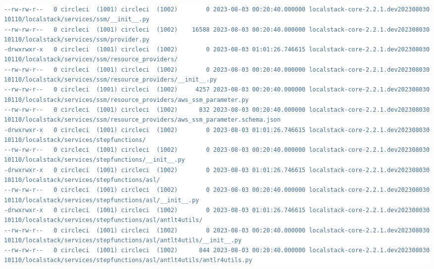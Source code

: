 ```diff
--rw-rw-r--   0 circleci  (1001) circleci  (1002)        0 2023-08-03 00:20:40.000000 localstack-core-2.2.1.dev20230803010110/localstack/services/ssm/__init__.py
--rw-rw-r--   0 circleci  (1001) circleci  (1002)    16588 2023-08-03 00:20:40.000000 localstack-core-2.2.1.dev20230803010110/localstack/services/ssm/provider.py
-drwxrwxr-x   0 circleci  (1001) circleci  (1002)        0 2023-08-03 01:01:26.746615 localstack-core-2.2.1.dev20230803010110/localstack/services/ssm/resource_providers/
--rw-rw-r--   0 circleci  (1001) circleci  (1002)        0 2023-08-03 00:20:40.000000 localstack-core-2.2.1.dev20230803010110/localstack/services/ssm/resource_providers/__init__.py
--rw-rw-r--   0 circleci  (1001) circleci  (1002)     4257 2023-08-03 00:20:40.000000 localstack-core-2.2.1.dev20230803010110/localstack/services/ssm/resource_providers/aws_ssm_parameter.py
--rw-rw-r--   0 circleci  (1001) circleci  (1002)      832 2023-08-03 00:20:40.000000 localstack-core-2.2.1.dev20230803010110/localstack/services/ssm/resource_providers/aws_ssm_parameter.schema.json
-drwxrwxr-x   0 circleci  (1001) circleci  (1002)        0 2023-08-03 01:01:26.746615 localstack-core-2.2.1.dev20230803010110/localstack/services/stepfunctions/
--rw-rw-r--   0 circleci  (1001) circleci  (1002)        0 2023-08-03 00:20:40.000000 localstack-core-2.2.1.dev20230803010110/localstack/services/stepfunctions/__init__.py
-drwxrwxr-x   0 circleci  (1001) circleci  (1002)        0 2023-08-03 01:01:26.746615 localstack-core-2.2.1.dev20230803010110/localstack/services/stepfunctions/asl/
--rw-rw-r--   0 circleci  (1001) circleci  (1002)        0 2023-08-03 00:20:40.000000 localstack-core-2.2.1.dev20230803010110/localstack/services/stepfunctions/asl/__init__.py
-drwxrwxr-x   0 circleci  (1001) circleci  (1002)        0 2023-08-03 01:01:26.746615 localstack-core-2.2.1.dev20230803010110/localstack/services/stepfunctions/asl/antlt4utils/
--rw-rw-r--   0 circleci  (1001) circleci  (1002)        0 2023-08-03 00:20:40.000000 localstack-core-2.2.1.dev20230803010110/localstack/services/stepfunctions/asl/antlt4utils/__init__.py
--rw-rw-r--   0 circleci  (1001) circleci  (1002)      844 2023-08-03 00:20:40.000000 localstack-core-2.2.1.dev20230803010110/localstack/services/stepfunctions/asl/antlt4utils/antlr4utils.py
